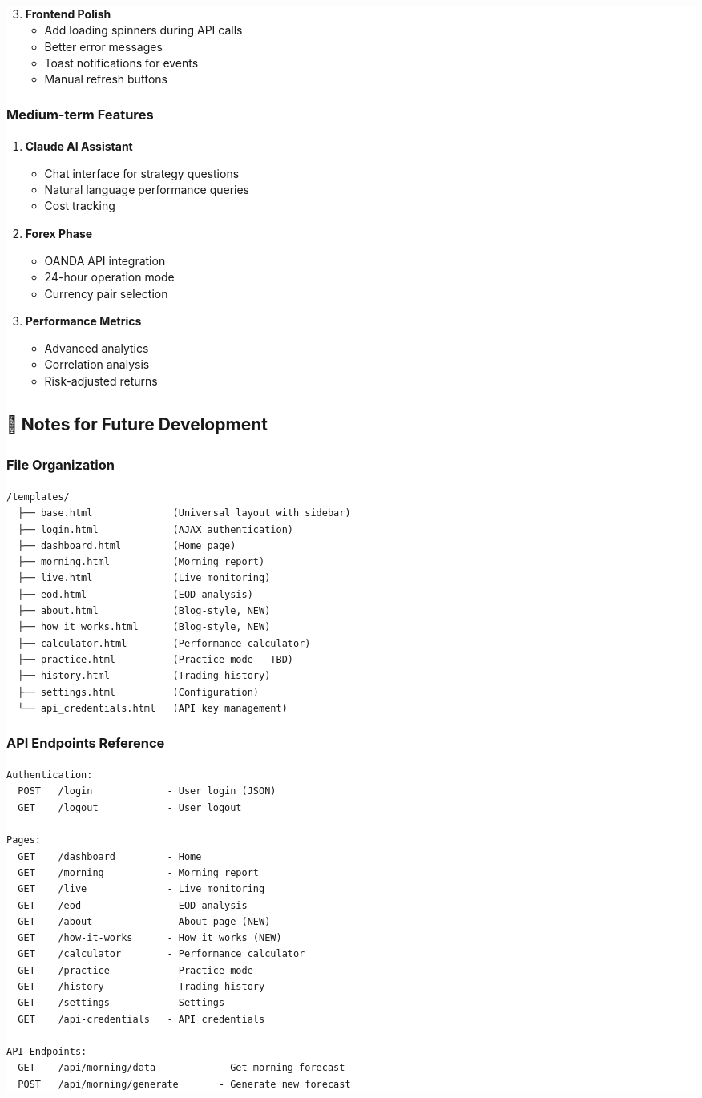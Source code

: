 3. **Frontend Polish**
   - Add loading spinners during API calls
   - Better error messages
   - Toast notifications for events
   - Manual refresh buttons

### Medium-term Features
1. **Claude AI Assistant**
   - Chat interface for strategy questions
   - Natural language performance queries
   - Cost tracking

2. **Forex Phase**
   - OANDA API integration
   - 24-hour operation mode
   - Currency pair selection

3. **Performance Metrics**
   - Advanced analytics
   - Correlation analysis
   - Risk-adjusted returns

## 📝 Notes for Future Development

### File Organization
```
/templates/
  ├── base.html              (Universal layout with sidebar)
  ├── login.html             (AJAX authentication)
  ├── dashboard.html         (Home page)
  ├── morning.html           (Morning report)
  ├── live.html              (Live monitoring)
  ├── eod.html               (EOD analysis)
  ├── about.html             (Blog-style, NEW)
  ├── how_it_works.html      (Blog-style, NEW)
  ├── calculator.html        (Performance calculator)
  ├── practice.html          (Practice mode - TBD)
  ├── history.html           (Trading history)
  ├── settings.html          (Configuration)
  └── api_credentials.html   (API key management)
```

### API Endpoints Reference
```
Authentication:
  POST   /login             - User login (JSON)
  GET    /logout            - User logout

Pages:
  GET    /dashboard         - Home
  GET    /morning           - Morning report
  GET    /live              - Live monitoring
  GET    /eod               - EOD analysis
  GET    /about             - About page (NEW)
  GET    /how-it-works      - How it works (NEW)
  GET    /calculator        - Performance calculator
  GET    /practice          - Practice mode
  GET    /history           - Trading history
  GET    /settings          - Settings
  GET    /api-credentials   - API credentials

API Endpoints:
  GET    /api/morning/data           - Get morning forecast
  POST   /api/morning/generate       - Generate new forecast
```